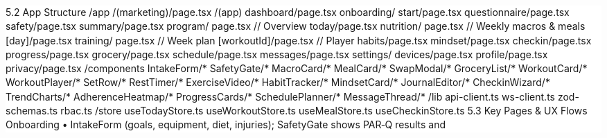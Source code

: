 5.2 App Structure
/app
/(marketing)/page.tsx
/(app)
dashboard/page.tsx
onboarding/
start/page.tsx
questionnaire/page.tsx
safety/page.tsx
summary/page.tsx
program/
page.tsx // Overview
today/page.tsx
nutrition/
page.tsx // Weekly macros & meals
[day]/page.tsx
training/
page.tsx // Week plan
[workoutId]/page.tsx // Player
habits/page.tsx
mindset/page.tsx
checkin/page.tsx
progress/page.tsx
grocery/page.tsx
schedule/page.tsx
messages/page.tsx
settings/
devices/page.tsx
profile/page.tsx
privacy/page.tsx
/components
IntakeForm/*
SafetyGate/*
MacroCard/*
MealCard/*
SwapModal/*
GroceryList/*
WorkoutCard/*
WorkoutPlayer/*
SetRow/*
RestTimer/*
ExerciseVideo/*
HabitTracker/*
MindsetCard/*
JournalEditor/*
CheckinWizard/*
TrendCharts/*
AdherenceHeatmap/*
ProgressCards/*
SchedulePlanner/*
MessageThread/*
/lib
api-client.ts
ws-client.ts
zod-schemas.ts
rbac.ts
/store
useTodayStore.ts
useWorkoutStore.ts
useMealStore.ts
useCheckinStore.ts
5.3 Key Pages & UX Flows
Onboarding
• IntakeForm (goals, equipment, diet, injuries); SafetyGate shows PAR‑Q results and